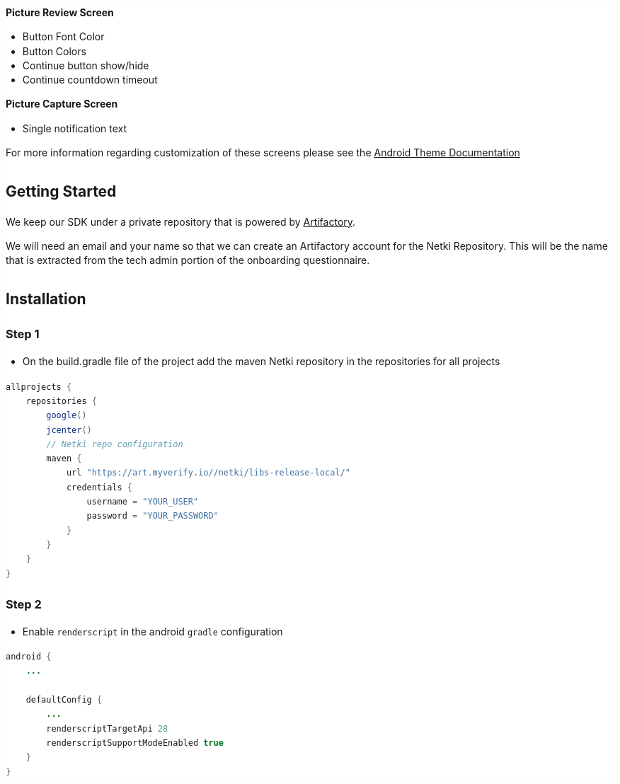 **Picture Review Screen**

- Button Font Color
- Button Colors
- Continue button show/hide
- Continue countdown timeout


**Picture Capture Screen**

- Single notification text

For more information regarding customization of these screens please see the [Android Theme Documentation](./onboard_id_theme_android.md)


## Getting Started

We keep our SDK under a private repository that is powered by [Artifactory](https://jfrog.com/artifactory/).

We will need an email and your name so that we can create an Artifactory account for the Netki Repository. This will be the name that is extracted from the tech admin portion of the onboarding questionnaire.

## Installation

### Step 1

- On the build.gradle file of the project add the maven Netki repository in the repositories for all projects

```java
allprojects {
    repositories {
        google()
        jcenter()
        // Netki repo configuration
        maven {
            url "https://art.myverify.io//netki/libs-release-local/"
            credentials {
                username = "YOUR_USER"
                password = "YOUR_PASSWORD"
            }
        }
    }
}
```
### Step 2

- Enable `renderscript` in the android `gradle` configuration

```java
android {
    ...

    defaultConfig {       
        ...
        renderscriptTargetApi 28
        renderscriptSupportModeEnabled true
    }
}
```
